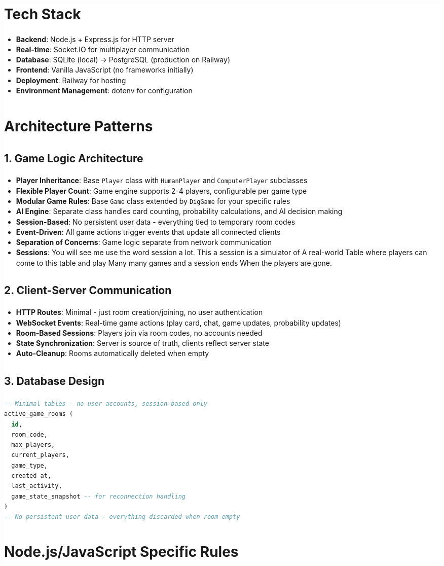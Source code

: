 # Tech Stack
- **Backend**: Node.js + Express.js for HTTP server
- **Real-time**: Socket.IO for multiplayer communication
- **Database**: SQLite (local) → PostgreSQL (production on Railway)
- **Frontend**: Vanilla JavaScript (no frameworks initially)
- **Deployment**: Railway for hosting
- **Environment Management**: dotenv for configuration

# Architecture Patterns

## 1. Game Logic Architecture
- **Player Inheritance**: Base `Player` class with `HumanPlayer` and `ComputerPlayer` subclasses
- **Flexible Player Count**: Game engine supports 2-4 players, configurable per game type
- **Modular Game Rules**: Base `Game` class extended by `DigGame` for your specific rules
- **AI Engine**: Separate class handles card counting, probability calculations, and AI decision making
- **Session-Based**: No persistent user data - everything tied to temporary room codes
- **Event-Driven**: All game actions trigger events that update all connected clients
- **Separation of Concerns**: Game logic separate from network communication
- **Sessions**: You will see me use the word session a lot. This a session is a simulator of A real-world Table where players can come to this table and play Many many games and a session ends When the players are gone.


## 2. Client-Server Communication
- **HTTP Routes**: Minimal - just room creation/joining, no user authentication
- **WebSocket Events**: Real-time game actions (play card, chat, game updates, probability updates)
- **Room-Based Sessions**: Players join via room codes, no accounts needed
- **State Synchronization**: Server is source of truth, clients reflect server state
- **Auto-Cleanup**: Rooms automatically deleted when empty

## 3. Database Design
```sql
-- Minimal tables - no user accounts, session-based only
active_game_rooms (
  id, 
  room_code, 
  max_players, 
  current_players, 
  game_type,
  created_at, 
  last_activity,
  game_state_snapshot -- for reconnection handling
)
-- No persistent user data - everything discarded when room empty
```

# Node.js/JavaScript Specific Rules
